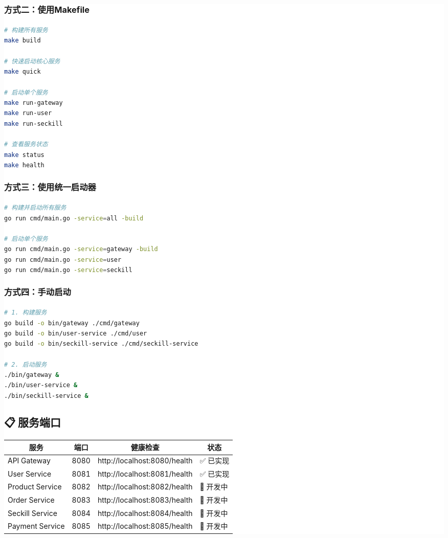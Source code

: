```bash
```

### 方式二：使用Makefile

```bash
# 构建所有服务
make build

# 快速启动核心服务
make quick

# 启动单个服务
make run-gateway
make run-user
make run-seckill

# 查看服务状态
make status
make health
```

### 方式三：使用统一启动器

```bash
# 构建并启动所有服务
go run cmd/main.go -service=all -build

# 启动单个服务
go run cmd/main.go -service=gateway -build
go run cmd/main.go -service=user
go run cmd/main.go -service=seckill
```

### 方式四：手动启动

```bash
# 1. 构建服务
go build -o bin/gateway ./cmd/gateway
go build -o bin/user-service ./cmd/user
go build -o bin/seckill-service ./cmd/seckill-service

# 2. 启动服务
./bin/gateway &
./bin/user-service &
./bin/seckill-service &
```

## 📋 服务端口

| 服务 | 端口 | 健康检查 | 状态 |
|------|------|----------|------|
| API Gateway | 8080 | http://localhost:8080/health | ✅ 已实现 |
| User Service | 8081 | http://localhost:8081/health | ✅ 已实现 |
| Product Service | 8082 | http://localhost:8082/health | 🚧 开发中 |
| Order Service | 8083 | http://localhost:8083/health | 🚧 开发中 |
| Seckill Service | 8084 | http://localhost:8084/health | 🚧 开发中 |
| Payment Service | 8085 | http://localhost:8085/health | 🚧 开发中 |
